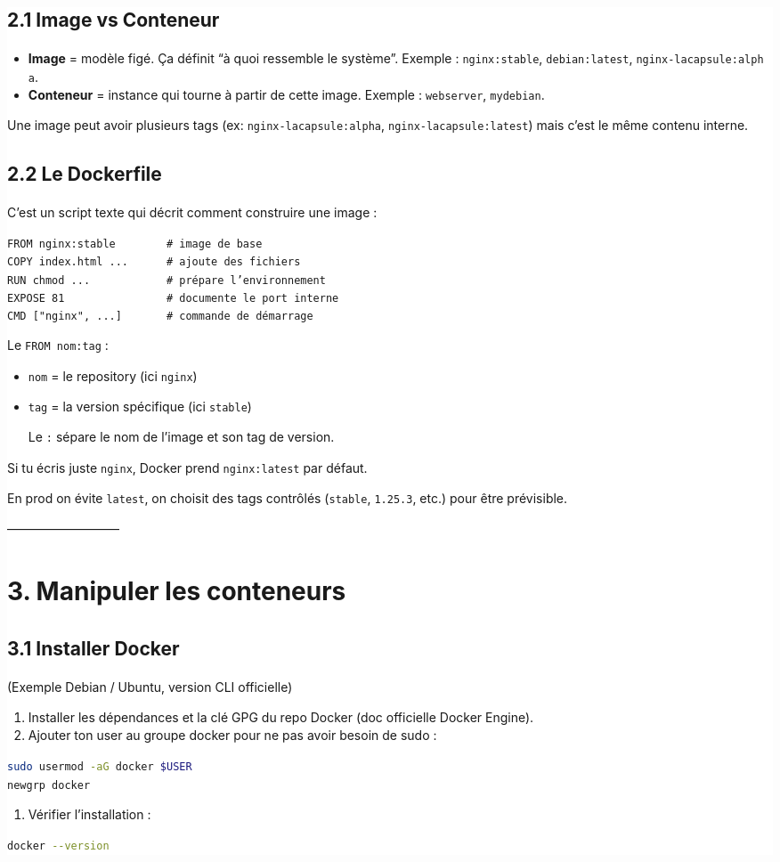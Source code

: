 ## 2.1 Image vs Conteneur

- **Image** = modèle figé. Ça définit “à quoi ressemble le système”. Exemple : `nginx:stable`, `debian:latest`, `nginx-lacapsule:alpha`.
- **Conteneur** = instance qui tourne à partir de cette image. Exemple : `webserver`, `mydebian`.

Une image peut avoir plusieurs tags (ex: `nginx-lacapsule:alpha`, `nginx-lacapsule:latest`) mais c’est le même contenu interne.

## 2.2 Le Dockerfile

C’est un script texte qui décrit comment construire une image :

```docker
FROM nginx:stable        # image de base
COPY index.html ...      # ajoute des fichiers
RUN chmod ...            # prépare l’environnement
EXPOSE 81                # documente le port interne
CMD ["nginx", ...]       # commande de démarrage

```

Le `FROM nom:tag` :

- `nom` = le repository (ici `nginx`)
- `tag` = la version spécifique (ici `stable`)
    
    Le `:` sépare le nom de l’image et son tag de version.
    

Si tu écris juste `nginx`, Docker prend `nginx:latest` par défaut.

En prod on évite `latest`, on choisit des tags contrôlés (`stable`, `1.25.3`, etc.) pour être prévisible.

––––––––––––––––––

# 3. Manipuler les conteneurs

## 3.1 Installer Docker

(Exemple Debian / Ubuntu, version CLI officielle)

1. Installer les dépendances et la clé GPG du repo Docker (doc officielle Docker Engine).
2. Ajouter ton user au groupe docker pour ne pas avoir besoin de sudo :

```bash
sudo usermod -aG docker $USER
newgrp docker

```

1. Vérifier l’installation :

```bash
docker --version

```
